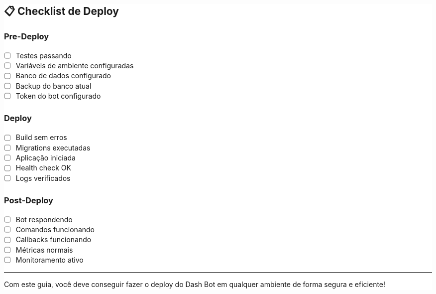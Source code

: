 ## 📋 Checklist de Deploy

### Pre-Deploy

- [ ] Testes passando
- [ ] Variáveis de ambiente configuradas
- [ ] Banco de dados configurado
- [ ] Backup do banco atual
- [ ] Token do bot configurado

### Deploy

- [ ] Build sem erros
- [ ] Migrations executadas
- [ ] Aplicação iniciada
- [ ] Health check OK
- [ ] Logs verificados

### Post-Deploy

- [ ] Bot respondendo
- [ ] Comandos funcionando
- [ ] Callbacks funcionando
- [ ] Métricas normais
- [ ] Monitoramento ativo

---

Com este guia, você deve conseguir fazer o deploy do Dash Bot em qualquer ambiente de forma segura e eficiente!
